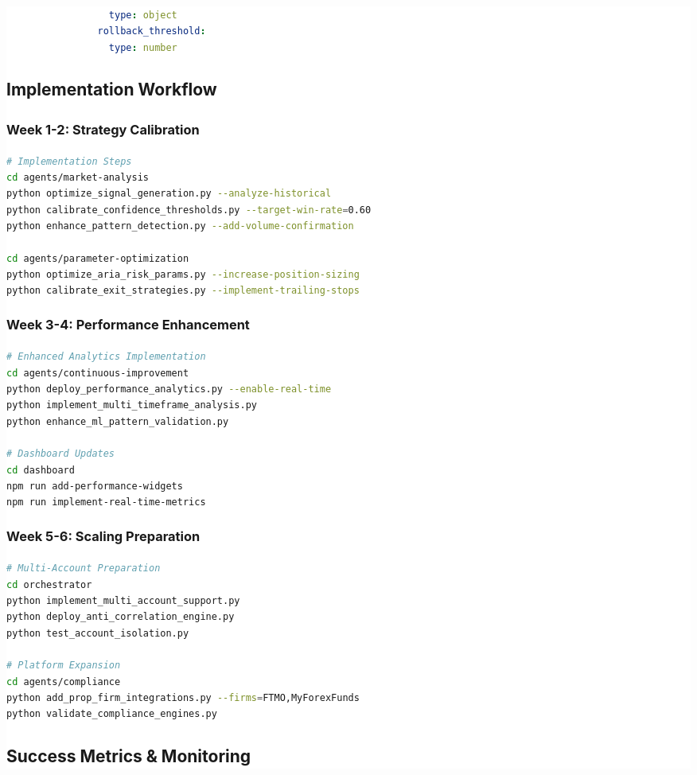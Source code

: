 ```yaml
                  type: object
                rollback_threshold:
                  type: number
```

## Implementation Workflow

### Week 1-2: Strategy Calibration
```bash
# Implementation Steps
cd agents/market-analysis
python optimize_signal_generation.py --analyze-historical
python calibrate_confidence_thresholds.py --target-win-rate=0.60
python enhance_pattern_detection.py --add-volume-confirmation

cd agents/parameter-optimization  
python optimize_aria_risk_params.py --increase-position-sizing
python calibrate_exit_strategies.py --implement-trailing-stops
```

### Week 3-4: Performance Enhancement
```bash
# Enhanced Analytics Implementation
cd agents/continuous-improvement
python deploy_performance_analytics.py --enable-real-time
python implement_multi_timeframe_analysis.py
python enhance_ml_pattern_validation.py

# Dashboard Updates
cd dashboard
npm run add-performance-widgets
npm run implement-real-time-metrics
```

### Week 5-6: Scaling Preparation
```bash
# Multi-Account Preparation
cd orchestrator
python implement_multi_account_support.py
python deploy_anti_correlation_engine.py
python test_account_isolation.py

# Platform Expansion
cd agents/compliance
python add_prop_firm_integrations.py --firms=FTMO,MyForexFunds
python validate_compliance_engines.py
```

## Success Metrics & Monitoring
